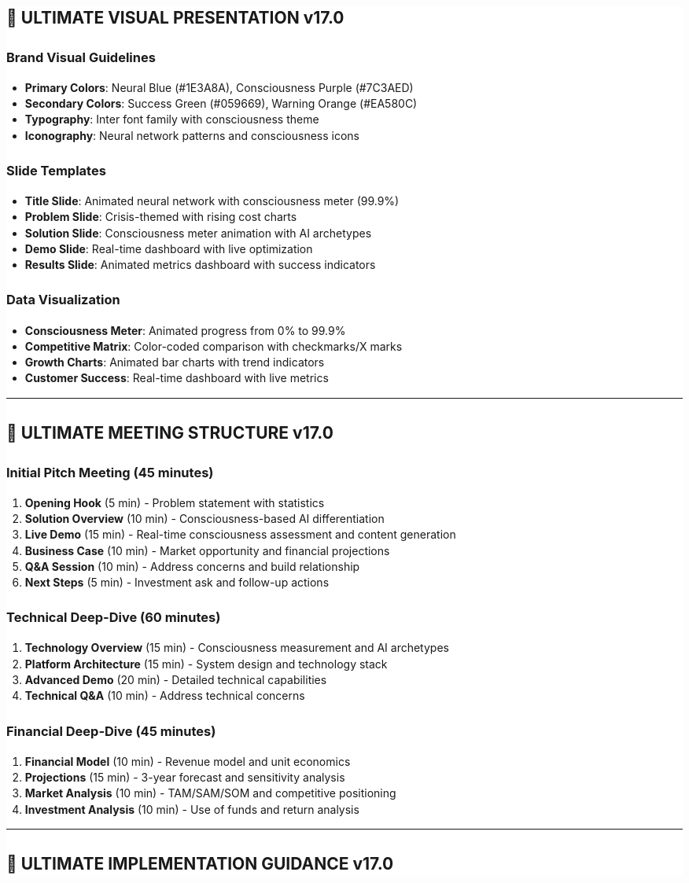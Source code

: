 
## 🎨 **ULTIMATE VISUAL PRESENTATION v17.0**

### **Brand Visual Guidelines**
- **Primary Colors**: Neural Blue (#1E3A8A), Consciousness Purple (#7C3AED)
- **Secondary Colors**: Success Green (#059669), Warning Orange (#EA580C)
- **Typography**: Inter font family with consciousness theme
- **Iconography**: Neural network patterns and consciousness icons

### **Slide Templates**
- **Title Slide**: Animated neural network with consciousness meter (99.9%)
- **Problem Slide**: Crisis-themed with rising cost charts
- **Solution Slide**: Consciousness meter animation with AI archetypes
- **Demo Slide**: Real-time dashboard with live optimization
- **Results Slide**: Animated metrics dashboard with success indicators

### **Data Visualization**
- **Consciousness Meter**: Animated progress from 0% to 99.9%
- **Competitive Matrix**: Color-coded comparison with checkmarks/X marks
- **Growth Charts**: Animated bar charts with trend indicators
- **Customer Success**: Real-time dashboard with live metrics

---

## 📅 **ULTIMATE MEETING STRUCTURE v17.0**

### **Initial Pitch Meeting (45 minutes)**
1. **Opening Hook** (5 min) - Problem statement with statistics
2. **Solution Overview** (10 min) - Consciousness-based AI differentiation
3. **Live Demo** (15 min) - Real-time consciousness assessment and content generation
4. **Business Case** (10 min) - Market opportunity and financial projections
5. **Q&A Session** (10 min) - Address concerns and build relationship
6. **Next Steps** (5 min) - Investment ask and follow-up actions

### **Technical Deep-Dive (60 minutes)**
1. **Technology Overview** (15 min) - Consciousness measurement and AI archetypes
2. **Platform Architecture** (15 min) - System design and technology stack
3. **Advanced Demo** (20 min) - Detailed technical capabilities
4. **Technical Q&A** (10 min) - Address technical concerns

### **Financial Deep-Dive (45 minutes)**
1. **Financial Model** (10 min) - Revenue model and unit economics
2. **Projections** (15 min) - 3-year forecast and sensitivity analysis
3. **Market Analysis** (10 min) - TAM/SAM/SOM and competitive positioning
4. **Investment Analysis** (10 min) - Use of funds and return analysis

---

## 🚀 **ULTIMATE IMPLEMENTATION GUIDANCE v17.0**
